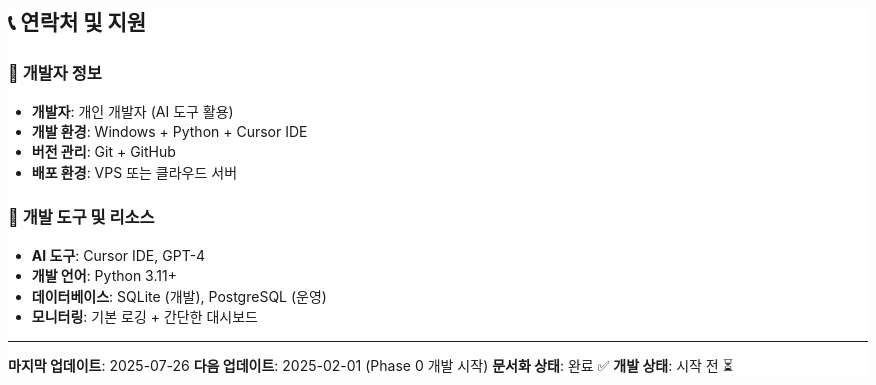 ## 📞 **연락처 및 지원**

### 👤 **개발자 정보**
- **개발자**: 개인 개발자 (AI 도구 활용)
- **개발 환경**: Windows + Python + Cursor IDE
- **버전 관리**: Git + GitHub
- **배포 환경**: VPS 또는 클라우드 서버

### 📧 **개발 도구 및 리소스**
- **AI 도구**: Cursor IDE, GPT-4
- **개발 언어**: Python 3.11+
- **데이터베이스**: SQLite (개발), PostgreSQL (운영)
- **모니터링**: 기본 로깅 + 간단한 대시보드

---

**마지막 업데이트**: 2025-07-26
**다음 업데이트**: 2025-02-01 (Phase 0 개발 시작)
**문서화 상태**: 완료 ✅
**개발 상태**: 시작 전 ⏳ 
